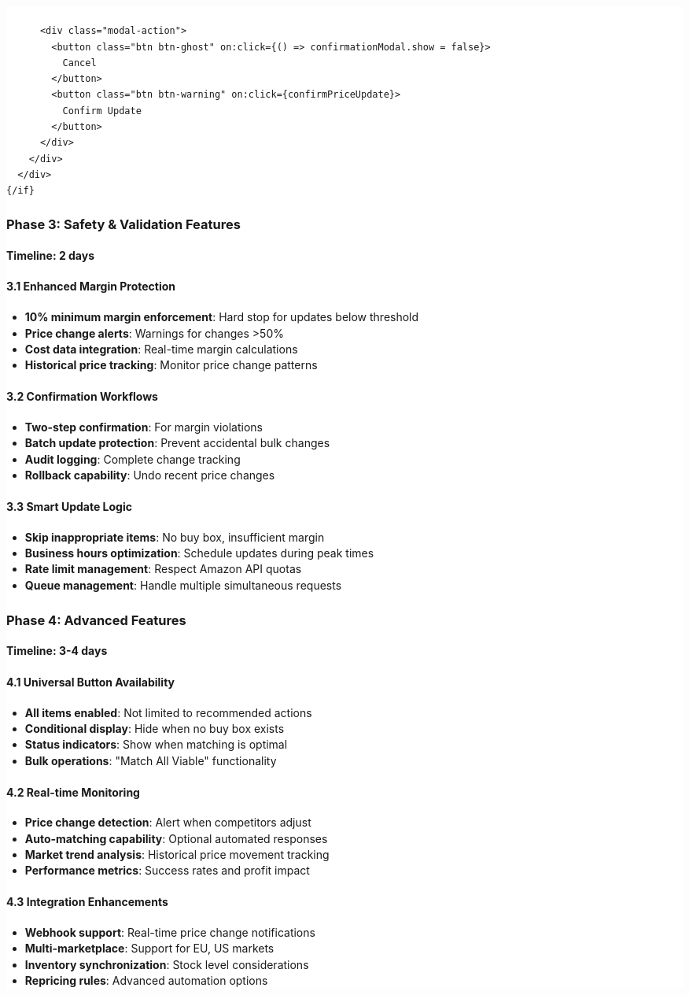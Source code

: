```svelte
      
      <div class="modal-action">
        <button class="btn btn-ghost" on:click={() => confirmationModal.show = false}>
          Cancel
        </button>
        <button class="btn btn-warning" on:click={confirmPriceUpdate}>
          Confirm Update
        </button>
      </div>
    </div>
  </div>
{/if}
```

### Phase 3: Safety & Validation Features
**Timeline: 2 days**

#### 3.1 Enhanced Margin Protection
- **10% minimum margin enforcement**: Hard stop for updates below threshold
- **Price change alerts**: Warnings for changes >50% 
- **Cost data integration**: Real-time margin calculations
- **Historical price tracking**: Monitor price change patterns

#### 3.2 Confirmation Workflows
- **Two-step confirmation**: For margin violations
- **Batch update protection**: Prevent accidental bulk changes
- **Audit logging**: Complete change tracking
- **Rollback capability**: Undo recent price changes

#### 3.3 Smart Update Logic
- **Skip inappropriate items**: No buy box, insufficient margin
- **Business hours optimization**: Schedule updates during peak times
- **Rate limit management**: Respect Amazon API quotas
- **Queue management**: Handle multiple simultaneous requests

### Phase 4: Advanced Features
**Timeline: 3-4 days**

#### 4.1 Universal Button Availability
- **All items enabled**: Not limited to recommended actions
- **Conditional display**: Hide when no buy box exists
- **Status indicators**: Show when matching is optimal
- **Bulk operations**: "Match All Viable" functionality

#### 4.2 Real-time Monitoring
- **Price change detection**: Alert when competitors adjust
- **Auto-matching capability**: Optional automated responses
- **Market trend analysis**: Historical price movement tracking
- **Performance metrics**: Success rates and profit impact

#### 4.3 Integration Enhancements
- **Webhook support**: Real-time price change notifications
- **Multi-marketplace**: Support for EU, US markets
- **Inventory synchronization**: Stock level considerations
- **Repricing rules**: Advanced automation options
